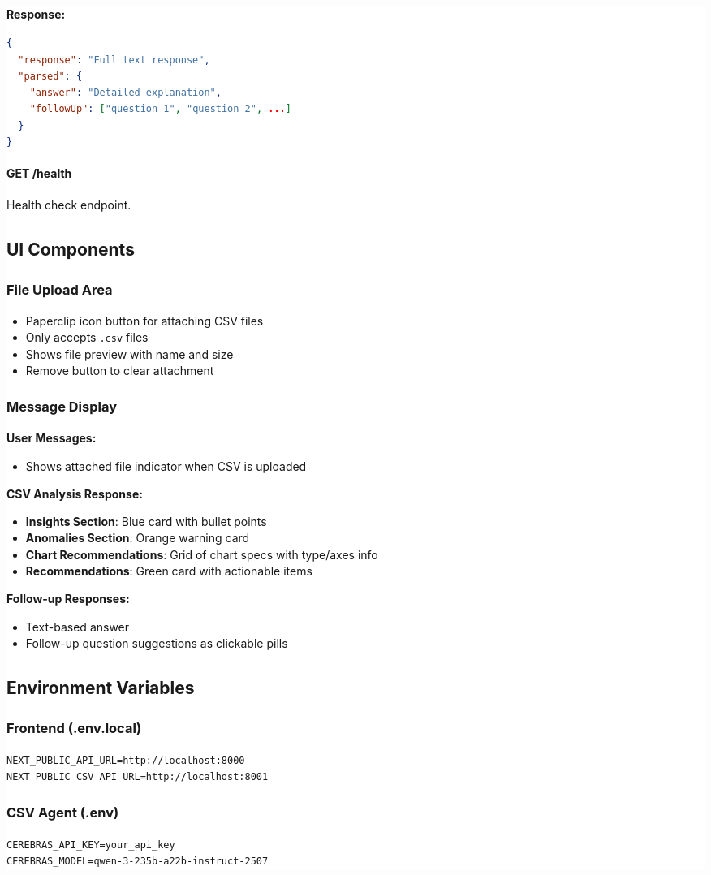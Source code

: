 **Response:**

```json
{
  "response": "Full text response",
  "parsed": {
    "answer": "Detailed explanation",
    "followUp": ["question 1", "question 2", ...]
  }
}
```

#### GET /health

Health check endpoint.

## UI Components

### File Upload Area

- Paperclip icon button for attaching CSV files
- Only accepts `.csv` files
- Shows file preview with name and size
- Remove button to clear attachment

### Message Display

**User Messages:**

- Shows attached file indicator when CSV is uploaded

**CSV Analysis Response:**

- **Insights Section**: Blue card with bullet points
- **Anomalies Section**: Orange warning card
- **Chart Recommendations**: Grid of chart specs with type/axes info
- **Recommendations**: Green card with actionable items

**Follow-up Responses:**

- Text-based answer
- Follow-up question suggestions as clickable pills

## Environment Variables

### Frontend (.env.local)

```env
NEXT_PUBLIC_API_URL=http://localhost:8000
NEXT_PUBLIC_CSV_API_URL=http://localhost:8001
```

### CSV Agent (.env)

```env
CEREBRAS_API_KEY=your_api_key
CEREBRAS_MODEL=qwen-3-235b-a22b-instruct-2507
```
